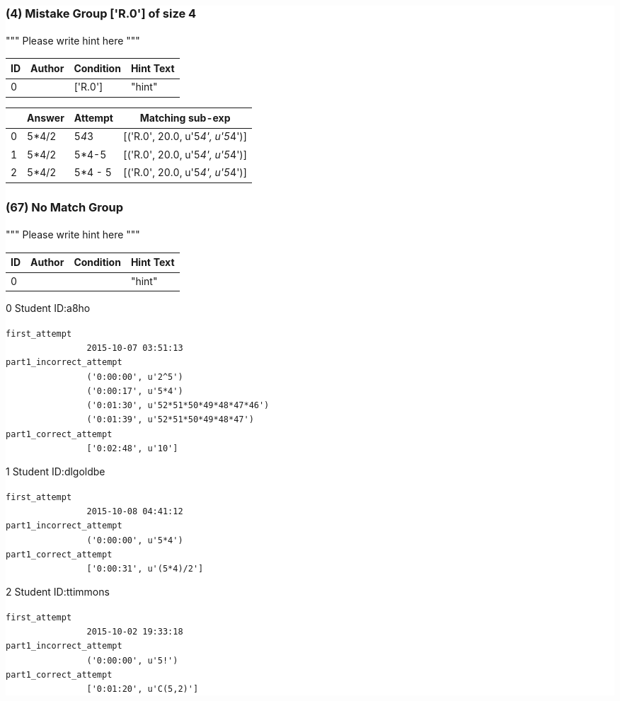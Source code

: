 


### (4) Mistake Group ['R.0'] of size 4
""" Please write hint here """

|ID	|Author	|Condition	|Hint Text|
|---|---|---|---|
|0|	|['R.0']	|"hint"	|

|	|Answer	|Attempt	|Matching sub-exp|
|---|---|---|---|
|0	|5*4/2	|5*4*3	|[('R.0', 20.0, u'5*4', u'5*4')]	|
|1	|5*4/2	|5*4-5	|[('R.0', 20.0, u'5*4', u'5*4')]	|
|2	|5*4/2	|5*4 - 5	|[('R.0', 20.0, u'5*4', u'5*4')]	|




### (67) No Match Group 
""" Please write hint here """

|ID	|Author	|Condition	|Hint Text|
|---|---|---|---|
|0|	|	|"hint"	|

0 Student ID:a8ho

	first_attempt
					2015-10-07 03:51:13
	part1_incorrect_attempt
					('0:00:00', u'2^5')
					('0:00:17', u'5*4')
					('0:01:30', u'52*51*50*49*48*47*46')
					('0:01:39', u'52*51*50*49*48*47')
	part1_correct_attempt
					['0:02:48', u'10']

1 Student ID:dlgoldbe

	first_attempt
					2015-10-08 04:41:12
	part1_incorrect_attempt
					('0:00:00', u'5*4')
	part1_correct_attempt
					['0:00:31', u'(5*4)/2']

2 Student ID:ttimmons

	first_attempt
					2015-10-02 19:33:18
	part1_incorrect_attempt
					('0:00:00', u'5!')
	part1_correct_attempt
					['0:01:20', u'C(5,2)']

